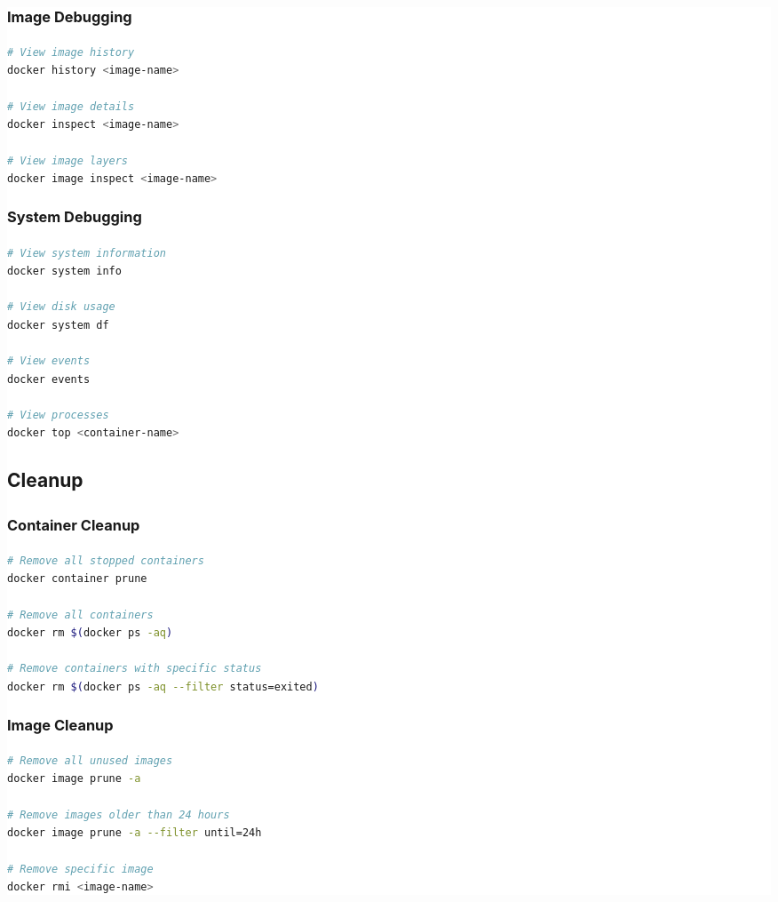 ### Image Debugging
```bash
# View image history
docker history <image-name>

# View image details
docker inspect <image-name>

# View image layers
docker image inspect <image-name>
```

### System Debugging
```bash
# View system information
docker system info

# View disk usage
docker system df

# View events
docker events

# View processes
docker top <container-name>
```

## Cleanup

### Container Cleanup
```bash
# Remove all stopped containers
docker container prune

# Remove all containers
docker rm $(docker ps -aq)

# Remove containers with specific status
docker rm $(docker ps -aq --filter status=exited)
```

### Image Cleanup
```bash
# Remove all unused images
docker image prune -a

# Remove images older than 24 hours
docker image prune -a --filter until=24h

# Remove specific image
docker rmi <image-name>
```
